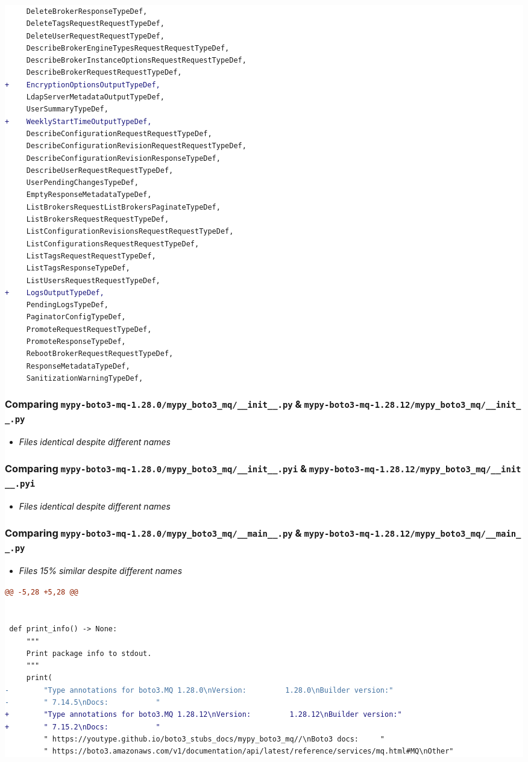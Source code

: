 ```diff
     DeleteBrokerResponseTypeDef,
     DeleteTagsRequestRequestTypeDef,
     DeleteUserRequestRequestTypeDef,
     DescribeBrokerEngineTypesRequestRequestTypeDef,
     DescribeBrokerInstanceOptionsRequestRequestTypeDef,
     DescribeBrokerRequestRequestTypeDef,
+    EncryptionOptionsOutputTypeDef,
     LdapServerMetadataOutputTypeDef,
     UserSummaryTypeDef,
+    WeeklyStartTimeOutputTypeDef,
     DescribeConfigurationRequestRequestTypeDef,
     DescribeConfigurationRevisionRequestRequestTypeDef,
     DescribeConfigurationRevisionResponseTypeDef,
     DescribeUserRequestRequestTypeDef,
     UserPendingChangesTypeDef,
     EmptyResponseMetadataTypeDef,
     ListBrokersRequestListBrokersPaginateTypeDef,
     ListBrokersRequestRequestTypeDef,
     ListConfigurationRevisionsRequestRequestTypeDef,
     ListConfigurationsRequestRequestTypeDef,
     ListTagsRequestRequestTypeDef,
     ListTagsResponseTypeDef,
     ListUsersRequestRequestTypeDef,
+    LogsOutputTypeDef,
     PendingLogsTypeDef,
     PaginatorConfigTypeDef,
     PromoteRequestRequestTypeDef,
     PromoteResponseTypeDef,
     RebootBrokerRequestRequestTypeDef,
     ResponseMetadataTypeDef,
     SanitizationWarningTypeDef,
```

### Comparing `mypy-boto3-mq-1.28.0/mypy_boto3_mq/__init__.py` & `mypy-boto3-mq-1.28.12/mypy_boto3_mq/__init__.py`

 * *Files identical despite different names*

### Comparing `mypy-boto3-mq-1.28.0/mypy_boto3_mq/__init__.pyi` & `mypy-boto3-mq-1.28.12/mypy_boto3_mq/__init__.pyi`

 * *Files identical despite different names*

### Comparing `mypy-boto3-mq-1.28.0/mypy_boto3_mq/__main__.py` & `mypy-boto3-mq-1.28.12/mypy_boto3_mq/__main__.py`

 * *Files 15% similar despite different names*

```diff
@@ -5,28 +5,28 @@
 
 
 def print_info() -> None:
     """
     Print package info to stdout.
     """
     print(
-        "Type annotations for boto3.MQ 1.28.0\nVersion:         1.28.0\nBuilder version:"
-        " 7.14.5\nDocs:           "
+        "Type annotations for boto3.MQ 1.28.12\nVersion:         1.28.12\nBuilder version:"
+        " 7.15.2\nDocs:           "
         " https://youtype.github.io/boto3_stubs_docs/mypy_boto3_mq//\nBoto3 docs:     "
         " https://boto3.amazonaws.com/v1/documentation/api/latest/reference/services/mq.html#MQ\nOther"
```